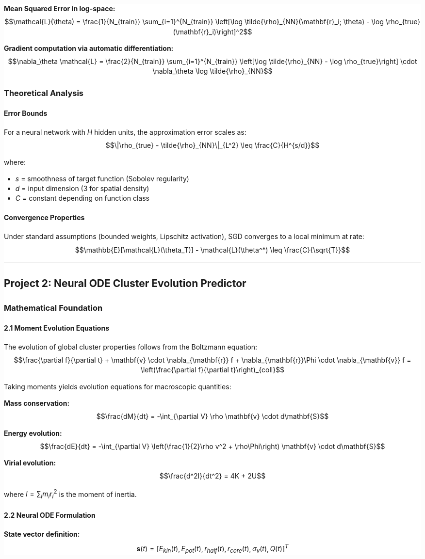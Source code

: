 **Mean Squared Error in log-space:**
$$\mathcal{L}(\theta) = \frac{1}{N_{train}} \sum_{i=1}^{N_{train}} \left[\log \tilde{\rho}_{NN}(\mathbf{r}_i; \theta) - \log \rho_{true}(\mathbf{r}_i)\right]^2$$

**Gradient computation via automatic differentiation:**
$$\nabla_\theta \mathcal{L} = \frac{2}{N_{train}} \sum_{i=1}^{N_{train}} \left[\log \tilde{\rho}_{NN} - \log \rho_{true}\right] \cdot \nabla_\theta \log \tilde{\rho}_{NN}$$

### Theoretical Analysis

#### Error Bounds
For a neural network with $H$ hidden units, the approximation error scales as:
$$\|\rho_{true} - \tilde{\rho}_{NN}\|_{L^2} \leq \frac{C}{H^{s/d}}$$

where:
- $s$ = smoothness of target function (Sobolev regularity)
- $d$ = input dimension (3 for spatial density)
- $C$ = constant depending on function class

#### Convergence Properties
Under standard assumptions (bounded weights, Lipschitz activation), SGD converges to a local minimum at rate:
$$\mathbb{E}[\mathcal{L}(\theta_T)] - \mathcal{L}(\theta^*) \leq \frac{C}{\sqrt{T}}$$

---

## Project 2: Neural ODE Cluster Evolution Predictor

### Mathematical Foundation

#### 2.1 Moment Evolution Equations

The evolution of global cluster properties follows from the Boltzmann equation:
$$\frac{\partial f}{\partial t} + \mathbf{v} \cdot \nabla_{\mathbf{r}} f + \nabla_{\mathbf{r}}\Phi \cdot \nabla_{\mathbf{v}} f = \left(\frac{\partial f}{\partial t}\right)_{coll}$$

Taking moments yields evolution equations for macroscopic quantities:

**Mass conservation:**
$$\frac{dM}{dt} = -\int_{\partial V} \rho \mathbf{v} \cdot d\mathbf{S}$$

**Energy evolution:**
$$\frac{dE}{dt} = -\int_{\partial V} \left(\frac{1}{2}\rho v^2 + \rho\Phi\right) \mathbf{v} \cdot d\mathbf{S}$$

**Virial evolution:**
$$\frac{d^2I}{dt^2} = 4K + 2U$$

where $I = \sum_i m_i r_i^2$ is the moment of inertia.

#### 2.2 Neural ODE Formulation

**State vector definition:**
$$\mathbf{s}(t) = [E_{kin}(t), E_{pot}(t), r_{half}(t), r_{core}(t), \sigma_v(t), Q(t)]^T$$
